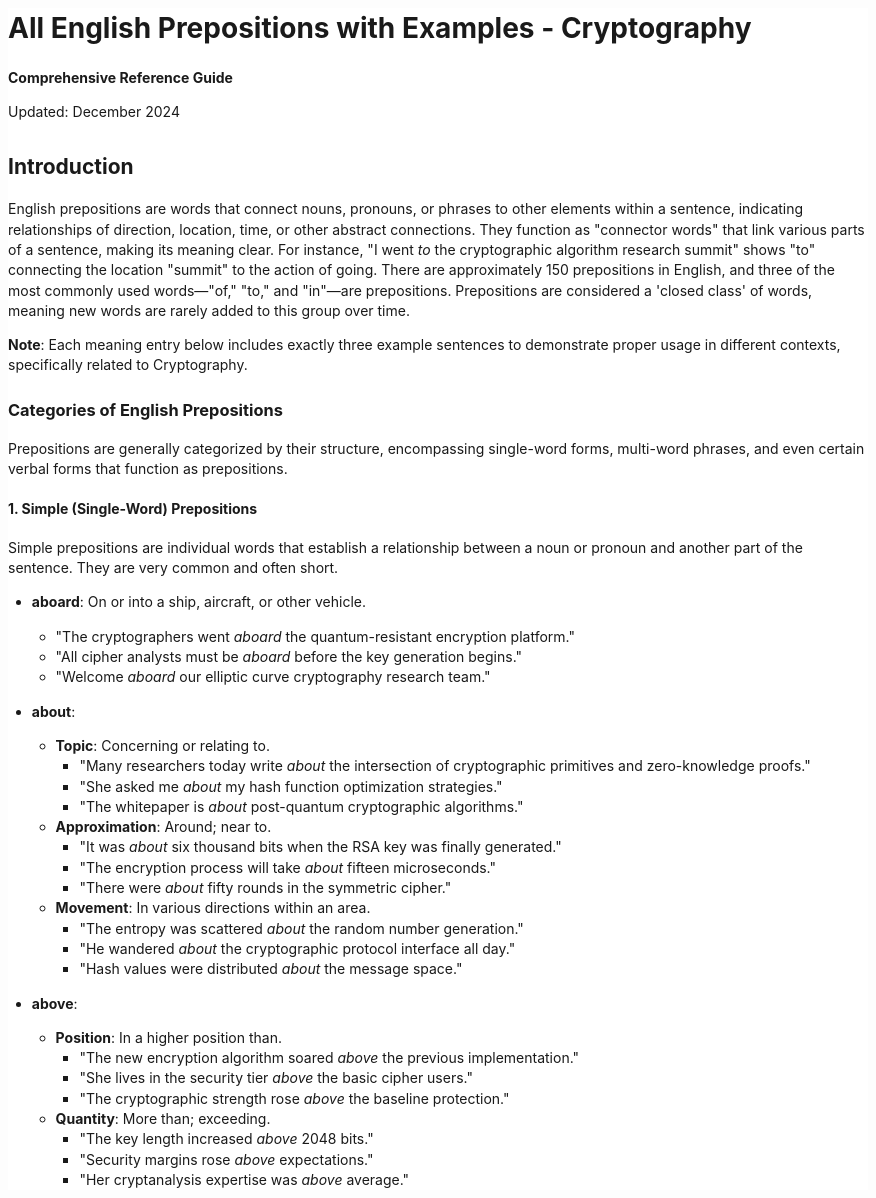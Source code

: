 # All English Prepositions with Examples - Cryptography

**Comprehensive Reference Guide**

Updated: December 2024

## Introduction

English prepositions are words that connect nouns, pronouns, or phrases to other elements within a sentence, indicating relationships of direction, location, time, or other abstract connections. They function as "connector words" that link various parts of a sentence, making its meaning clear. For instance, "I went *to* the cryptographic algorithm research summit" shows "to" connecting the location "summit" to the action of going. There are approximately 150 prepositions in English, and three of the most commonly used words—"of," "to," and "in"—are prepositions. Prepositions are considered a 'closed class' of words, meaning new words are rarely added to this group over time.

**Note**: Each meaning entry below includes exactly three example sentences to demonstrate proper usage in different contexts, specifically related to Cryptography.

### Categories of English Prepositions

Prepositions are generally categorized by their structure, encompassing single-word forms, multi-word phrases, and even certain verbal forms that function as prepositions.

#### 1. Simple (Single-Word) Prepositions

Simple prepositions are individual words that establish a relationship between a noun or pronoun and another part of the sentence. They are very common and often short.

-   **aboard**: On or into a ship, aircraft, or other vehicle.
    -   "The cryptographers went *aboard* the quantum-resistant encryption platform."
    -   "All cipher analysts must be *aboard* before the key generation begins."
    -   "Welcome *aboard* our elliptic curve cryptography research team."

-   **about**:
    -   **Topic**: Concerning or relating to.
        -   "Many researchers today write *about* the intersection of cryptographic primitives and zero-knowledge proofs."
        -   "She asked me *about* my hash function optimization strategies."
        -   "The whitepaper is *about* post-quantum cryptographic algorithms."
    -   **Approximation**: Around; near to.
        -   "It was *about* six thousand bits when the RSA key was finally generated."
        -   "The encryption process will take *about* fifteen microseconds."
        -   "There were *about* fifty rounds in the symmetric cipher."
    -   **Movement**: In various directions within an area.
        -   "The entropy was scattered *about* the random number generation."
        -   "He wandered *about* the cryptographic protocol interface all day."
        -   "Hash values were distributed *about* the message space."

-   **above**: 
    -   **Position**: In a higher position than.
        -   "The new encryption algorithm soared *above* the previous implementation."
        -   "She lives in the security tier *above* the basic cipher users."
        -   "The cryptographic strength rose *above* the baseline protection."
    -   **Quantity**: More than; exceeding.
        -   "The key length increased *above* 2048 bits."
        -   "Security margins rose *above* expectations."
        -   "Her cryptanalysis expertise was *above* average."
